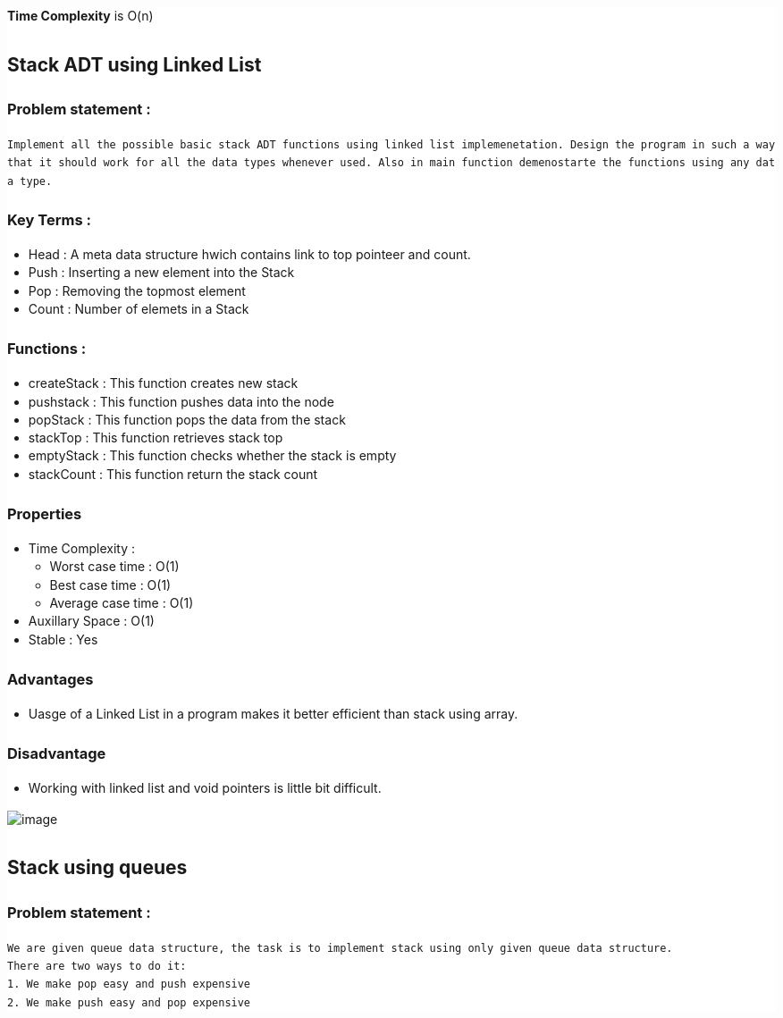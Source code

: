 **Time Complexity** is O(n)

## Stack ADT using Linked List

### Problem statement : 
    Implement all the possible basic stack ADT functions using linked list implemenetation. Design the program in such a way that it should work for all the data types whenever used. Also in main function demenostarte the functions using any data type.

### Key Terms : 
- Head : A meta data structure hwich contains link to top pointeer and count.
- Push : Inserting a new element into the Stack
- Pop : Removing the topmost element
- Count : Number of elemets in a Stack

### Functions : 
- createStack : This function creates new stack
- pushstack : This function pushes data into the node
- popStack : This function pops the data from the stack
- stackTop : This function retrieves stack top
- emptyStack : This function checks whether the stack is empty
- stackCount : This function return the stack count

### Properties

- Time Complexity :
  - Worst case time	: O(1)
  - Best case time : O(1)
  - Average case time : O(1)
- Auxillary Space : O(1)
- Stable : Yes

### Advantages

- Uasge of a Linked List in a program makes it better efficient than stack using array.

### Disadvantage

- Working with linked list and void pointers is little bit difficult.

![image](https://prepinsta.com/wp-content/uploads/2019/07/ll.png)


## Stack using queues

### Problem statement : 
    We are given queue data structure, the task is to implement stack using only given queue data structure. 
    There are two ways to do it:
    1. We make pop easy and push expensive
    2. We make push easy and pop expensive

